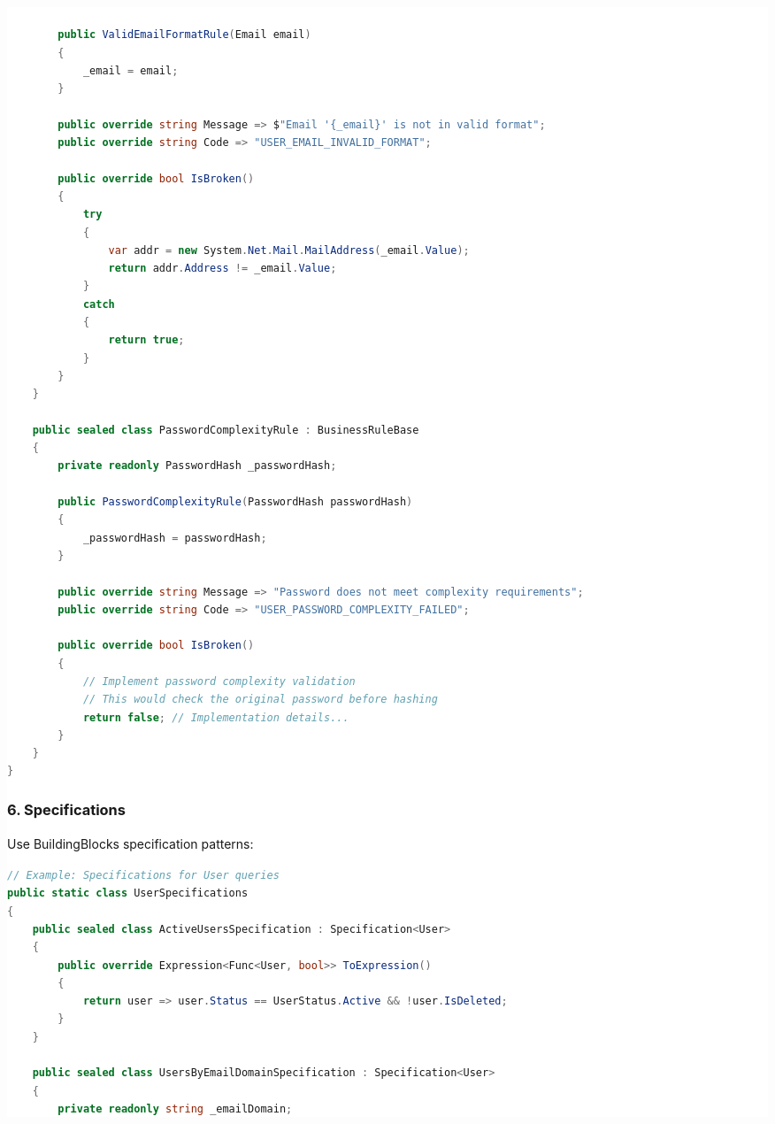 ```csharp
        
        public ValidEmailFormatRule(Email email)
        {
            _email = email;
        }
        
        public override string Message => $"Email '{_email}' is not in valid format";
        public override string Code => "USER_EMAIL_INVALID_FORMAT";
        
        public override bool IsBroken()
        {
            try
            {
                var addr = new System.Net.Mail.MailAddress(_email.Value);
                return addr.Address != _email.Value;
            }
            catch
            {
                return true;
            }
        }
    }
    
    public sealed class PasswordComplexityRule : BusinessRuleBase
    {
        private readonly PasswordHash _passwordHash;
        
        public PasswordComplexityRule(PasswordHash passwordHash)
        {
            _passwordHash = passwordHash;
        }
        
        public override string Message => "Password does not meet complexity requirements";
        public override string Code => "USER_PASSWORD_COMPLEXITY_FAILED";
        
        public override bool IsBroken()
        {
            // Implement password complexity validation
            // This would check the original password before hashing
            return false; // Implementation details...
        }
    }
}
```

### 6. Specifications
Use BuildingBlocks specification patterns:

```csharp
// Example: Specifications for User queries
public static class UserSpecifications
{
    public sealed class ActiveUsersSpecification : Specification<User>
    {
        public override Expression<Func<User, bool>> ToExpression()
        {
            return user => user.Status == UserStatus.Active && !user.IsDeleted;
        }
    }
    
    public sealed class UsersByEmailDomainSpecification : Specification<User>
    {
        private readonly string _emailDomain;
```